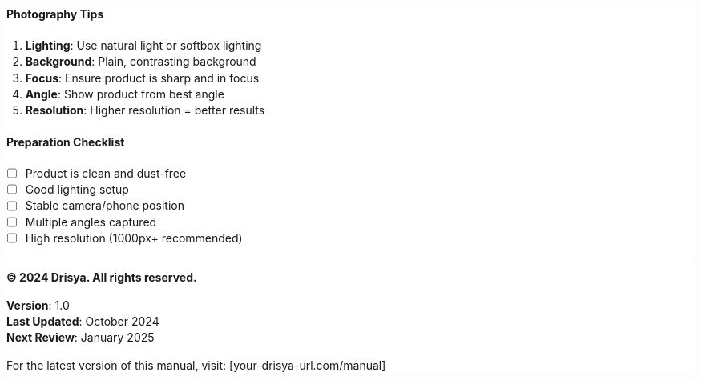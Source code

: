 #### Photography Tips
1. **Lighting**: Use natural light or softbox lighting
2. **Background**: Plain, contrasting background
3. **Focus**: Ensure product is sharp and in focus
4. **Angle**: Show product from best angle
5. **Resolution**: Higher resolution = better results

#### Preparation Checklist
- [ ] Product is clean and dust-free
- [ ] Good lighting setup
- [ ] Stable camera/phone position
- [ ] Multiple angles captured
- [ ] High resolution (1000px+ recommended)

---

**© 2024 Drisya. All rights reserved.**

**Version**: 1.0  
**Last Updated**: October 2024  
**Next Review**: January 2025

For the latest version of this manual, visit: [your-drisya-url.com/manual]
